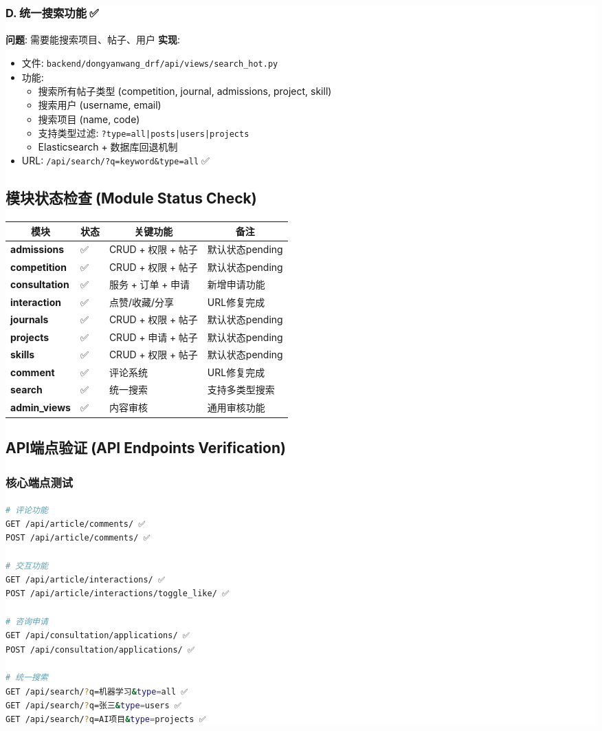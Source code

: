 ### D. 统一搜索功能 ✅
**问题**: 需要能搜索项目、帖子、用户
**实现**:
- 文件: `backend/dongyanwang_drf/api/views/search_hot.py`
- 功能:
  - 搜索所有帖子类型 (competition, journal, admissions, project, skill)
  - 搜索用户 (username, email)
  - 搜索项目 (name, code)
  - 支持类型过滤: `?type=all|posts|users|projects`
  - Elasticsearch + 数据库回退机制
- URL: `/api/search/?q=keyword&type=all` ✅

## 模块状态检查 (Module Status Check)

| 模块 | 状态 | 关键功能 | 备注 |
|------|------|----------|------|
| **admissions** | ✅ | CRUD + 权限 + 帖子 | 默认状态pending |
| **competition** | ✅ | CRUD + 权限 + 帖子 | 默认状态pending |
| **consultation** | ✅ | 服务 + 订单 + 申请 | 新增申请功能 |
| **interaction** | ✅ | 点赞/收藏/分享 | URL修复完成 |
| **journals** | ✅ | CRUD + 权限 + 帖子 | 默认状态pending |
| **projects** | ✅ | CRUD + 申请 + 帖子 | 默认状态pending |
| **skills** | ✅ | CRUD + 权限 + 帖子 | 默认状态pending |
| **comment** | ✅ | 评论系统 | URL修复完成 |
| **search** | ✅ | 统一搜索 | 支持多类型搜索 |
| **admin_views** | ✅ | 内容审核 | 通用审核功能 |

## API端点验证 (API Endpoints Verification)

### 核心端点测试
```bash
# 评论功能
GET /api/article/comments/ ✅
POST /api/article/comments/ ✅

# 交互功能  
GET /api/article/interactions/ ✅
POST /api/article/interactions/toggle_like/ ✅

# 咨询申请
GET /api/consultation/applications/ ✅
POST /api/consultation/applications/ ✅

# 统一搜索
GET /api/search/?q=机器学习&type=all ✅
GET /api/search/?q=张三&type=users ✅
GET /api/search/?q=AI项目&type=projects ✅
```
